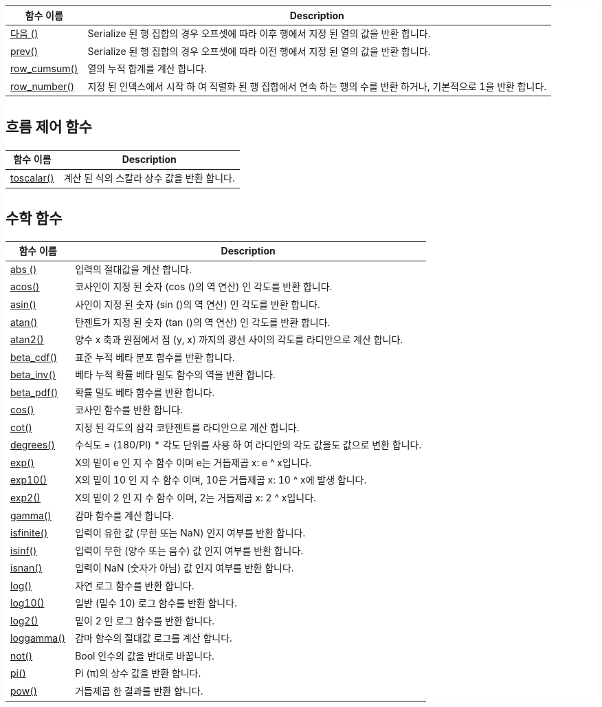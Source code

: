|함수 이름     |Description                                          |
|-------------------------|--------------------------------------------------------|
|[다음 ()](nextfunction.md)|Serialize 된 행 집합의 경우 오프셋에 따라 이후 행에서 지정 된 열의 값을 반환 합니다.|
|[prev()](prevfunction.md)|Serialize 된 행 집합의 경우 오프셋에 따라 이전 행에서 지정 된 열의 값을 반환 합니다.|
|[row_cumsum()](rowcumsumfunction.md)|열의 누적 합계를 계산 합니다.|
|[row_number()](rownumberfunction.md)|지정 된 인덱스에서 시작 하 여 직렬화 된 행 집합에서 연속 하는 행의 수를 반환 하거나, 기본적으로 1을 반환 합니다.|

## <a name="flow-control-functions"></a>흐름 제어 함수

|함수 이름            |Description                                             |
|-------------------------|--------------------------------------------------------|
|[toscalar()](toscalarfunction.md)|계산 된 식의 스칼라 상수 값을 반환 합니다.|

## <a name="mathematical-functions"></a>수학 함수

|함수 이름     |Description                                          |
|-------------------------|--------------------------------------------------------|
|[abs ()](abs-function.md)|입력의 절대값을 계산 합니다.|
|[acos()](acosfunction.md)|코사인이 지정 된 숫자 (cos ()의 역 연산) 인 각도를 반환 합니다.|
|[asin()](asinfunction.md)|사인이 지정 된 숫자 (sin ()의 역 연산) 인 각도를 반환 합니다.|
|[atan()](atanfunction.md)|탄젠트가 지정 된 숫자 (tan ()의 역 연산) 인 각도를 반환 합니다.|
|[atan2()](atan2function.md)|양수 x 축과 원점에서 점 (y, x) 까지의 광선 사이의 각도를 라디안으로 계산 합니다.|
|[beta_cdf()](beta-cdffunction.md)|표준 누적 베타 분포 함수를 반환 합니다.|
|[beta_inv()](beta-invfunction.md)|베타 누적 확률 베타 밀도 함수의 역을 반환 합니다.|
|[beta_pdf()](beta-pdffunction.md)|확률 밀도 베타 함수를 반환 합니다.|
|[cos()](cosfunction.md)|코사인 함수를 반환 합니다.|
|[cot()](cotfunction.md)|지정 된 각도의 삼각 코탄젠트를 라디안으로 계산 합니다.|
|[degrees()](degreesfunction.md)|수식도 = (180/PI) * 각도 단위를 사용 하 여 라디안의 각도 값을도 값으로 변환 합니다.|
|[exp()](exp-function.md)|X의 밑이 e 인 지 수 함수 이며 e는 거듭제곱 x: e ^ x입니다.|
|[exp10()](exp10-function.md)|X의 밑이 10 인 지 수 함수 이며, 10은 거듭제곱 x: 10 ^ x에 발생 합니다.|
|[exp2()](exp2-function.md)|X의 밑이 2 인 지 수 함수 이며, 2는 거듭제곱 x: 2 ^ x입니다.|
|[gamma()](gammafunction.md)|감마 함수를 계산 합니다.|
|[isfinite()](isfinitefunction.md)|입력이 유한 값 (무한 또는 NaN) 인지 여부를 반환 합니다.|
|[isinf()](isinffunction.md)|입력이 무한 (양수 또는 음수) 값 인지 여부를 반환 합니다.|
|[isnan()](isnanfunction.md)|입력이 NaN (숫자가 아님) 값 인지 여부를 반환 합니다.|
|[log()](log-function.md)|자연 로그 함수를 반환 합니다.|
|[log10()](log10-function.md)|일반 (밑수 10) 로그 함수를 반환 합니다.|
|[log2()](log2-function.md)|밑이 2 인 로그 함수를 반환 합니다.|
|[loggamma()](loggammafunction.md)|감마 함수의 절대값 로그를 계산 합니다.|
|[not()](notfunction.md)|Bool 인수의 값을 반대로 바꿉니다.|
|[pi()](pifunction.md)|Pi (π)의 상수 값을 반환 합니다.|
|[pow()](powfunction.md)|거듭제곱 한 결과를 반환 합니다.|